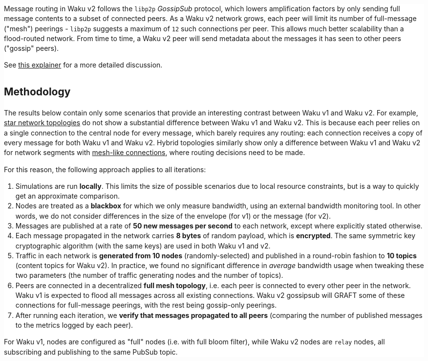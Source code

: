 Message routing in Waku v2 follows the `libp2p` _GossipSub_ protocol,
which lowers amplification factors by only sending full message contents to a subset of connected peers.
As a Waku v2 network grows, each peer will limit its number of full-message ("mesh") peerings -
`libp2p` suggests a maximum of `12` such connections per peer.
This allows much better scalability than a flood-routed network.
From time to time, a Waku v2 peer will send metadata about the messages it has seen to other peers ("gossip" peers).

See [this explainer](https://hackmd.io/@vac/main/%2FYYlZYBCURFyO_ZG1EiteWg#11WAKU2-RELAY-gossipsub) for a more detailed discussion.

## Methodology

The results below contain only some scenarios that provide an interesting contrast between Waku v1 and Waku v2.
For example, [star network topologies](https://en.wikipedia.org/wiki/Star_network) do not show a substantial difference between Waku v1 and Waku v2.
This is because each peer relies on a single connection to the central node for every message,
which barely requires any routing:
each connection receives a copy of every message for both Waku v1 and Waku v2.
Hybrid topologies similarly show only a difference between Waku v1 and Waku v2 for network segments with [mesh-like connections](https://en.wikipedia.org/wiki/Mesh_networking),
where routing decisions need to be made.

For this reason, the following approach applies to all iterations:
1. Simulations are run **locally**.
This limits the size of possible scenarios due to local resource constraints,
but is a way to quickly get an approximate comparison.
2. Nodes are treated as a **blackbox** for which we only measure bandwidth,
using an external bandwidth monitoring tool.
In other words, we do not consider differences in the size of the envelope (for v1) or the message (for v2).
3. Messages are published at a rate of **50 new messages per second** to each network,
except where explicitly stated otherwise.
4. Each message propagated in the network carries **8 bytes** of random payload, which is **encrypted**.
The same symmetric key cryptographic algorithm (with the same keys) are used in both Waku v1 and v2.
5. Traffic in each network is **generated from 10 nodes** (randomly-selected) and published in a round-robin fashion to **10 topics** (content topics for Waku v2).
In practice, we found no significant difference in _average_ bandwidth usage when tweaking these two parameters (the number of traffic generating nodes and the number of topics).
6. Peers are connected in a decentralized **full mesh topology**,
i.e. each peer is connected to every other peer in the network.
Waku v1 is expected to flood all messages across all existing connections.
Waku v2 gossipsub will GRAFT some of these connections for full-message peerings,
with the rest being gossip-only peerings.
7. After running each iteration, we **verify that messages propagated to all peers** (comparing the number of published messages to the metrics logged by each peer).

For Waku v1, nodes are configured as "full" nodes (i.e. with full bloom filter),
while Waku v2 nodes are `relay` nodes, all subscribing and publishing to the same PubSub topic.
